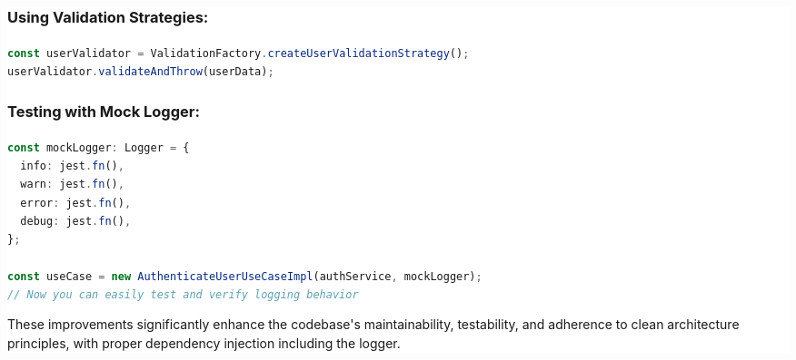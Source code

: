 ### **Using Validation Strategies:**

```typescript
const userValidator = ValidationFactory.createUserValidationStrategy();
userValidator.validateAndThrow(userData);
```

### **Testing with Mock Logger:**

```typescript
const mockLogger: Logger = {
  info: jest.fn(),
  warn: jest.fn(),
  error: jest.fn(),
  debug: jest.fn(),
};

const useCase = new AuthenticateUserUseCaseImpl(authService, mockLogger);
// Now you can easily test and verify logging behavior
```

These improvements significantly enhance the codebase's maintainability, testability, and adherence to clean architecture principles, with proper dependency injection including the logger.
